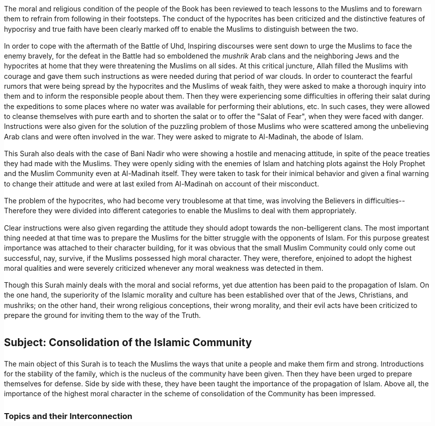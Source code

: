 The moral and religious condition of the people of the Book has been reviewed to teach lessons to the Muslims and to forewarn them to refrain from following in their footsteps. The conduct of the hypocrites has been criticized and the distinctive features of hypocrisy and true faith have been clearly marked off to enable the Muslims to distinguish between the two.

In order to cope with the aftermath of the Battle of Uhd, Inspiring discourses were sent down to urge the Muslims to face the enemy bravely, for the defeat in the Battle had so emboldened the _mushrik_ Arab clans and the neighboring Jews and the hypocrites at home that they were threatening the Muslims on all sides. At this critical juncture, Allah filled the Muslims with courage and gave them such instructions as were needed during that period of war clouds. In order to counteract the fearful rumors that were being spread by the hypocrites and the Muslims of weak faith, they were asked to make a thorough inquiry into them and to inform the responsible people about them. Then they were experiencing some difficulties in offering their salat during the expeditions to some places where no water was available for performing their ablutions, etc. In such cases, they were allowed to cleanse themselves with pure earth and to shorten the salat or to offer the "Salat of Fear", when they were faced with danger. Instructions were also given for the solution of the puzzling problem of those Muslims who were scattered among the unbelieving Arab clans and were often involved in the war. They were asked to migrate to Al-Madinah, the abode of Islam.

This Surah also deals with the case of Bani Nadir who were showing a hostile and menacing attitude, in spite of the peace treaties they had made with the Muslims. They were openly siding with the enemies of Islam and hatching plots against the Holy Prophet and the Muslim Community even at Al-Madinah itself. They were taken to task for their inimical behavior and given a final warning to change their attitude and were at last exiled from Al-Madinah on account of their misconduct.

The problem of the hypocrites, who had become very troublesome at that time, was involving the Believers in difficulties-- Therefore they were divided into different categories to enable the Muslims to deal with them appropriately.

Clear instructions were also given regarding the attitude they should adopt towards the non-belligerent clans. The most important thing needed at that time was to prepare the Muslims for the bitter struggle with the opponents of Islam. For this purpose greatest importance was attached to their character building, for it was obvious that the small Muslim Community could only come out successful, nay, survive, if the Muslims possessed high moral character. They were, therefore, enjoined to adopt the highest moral qualities and were severely criticized whenever any moral weakness was detected in them.

Though this Surah mainly deals with the moral and social reforms, yet due attention has been paid to the propagation of Islam. On the one hand, the superiority of the Islamic morality and culture has been established over that of the Jews, Christians, and mushriks; on the other hand, their wrong religious conceptions, their wrong morality, and their evil acts have been criticized to prepare the ground for inviting them to the way of the Truth.

## Subject: Consolidation of the Islamic Community

The main object of this Surah is to teach the Muslims the ways that unite a people and make them firm and strong. Introductions for the stability of the family, which is the nucleus of the community have been given. Then they have been urged to prepare themselves for defense. Side by side with these, they have been taught the importance of the propagation of Islam. Above all, the importance of the highest moral character in the scheme of consolidation of the Community has been impressed.

### Topics and their Interconnection
